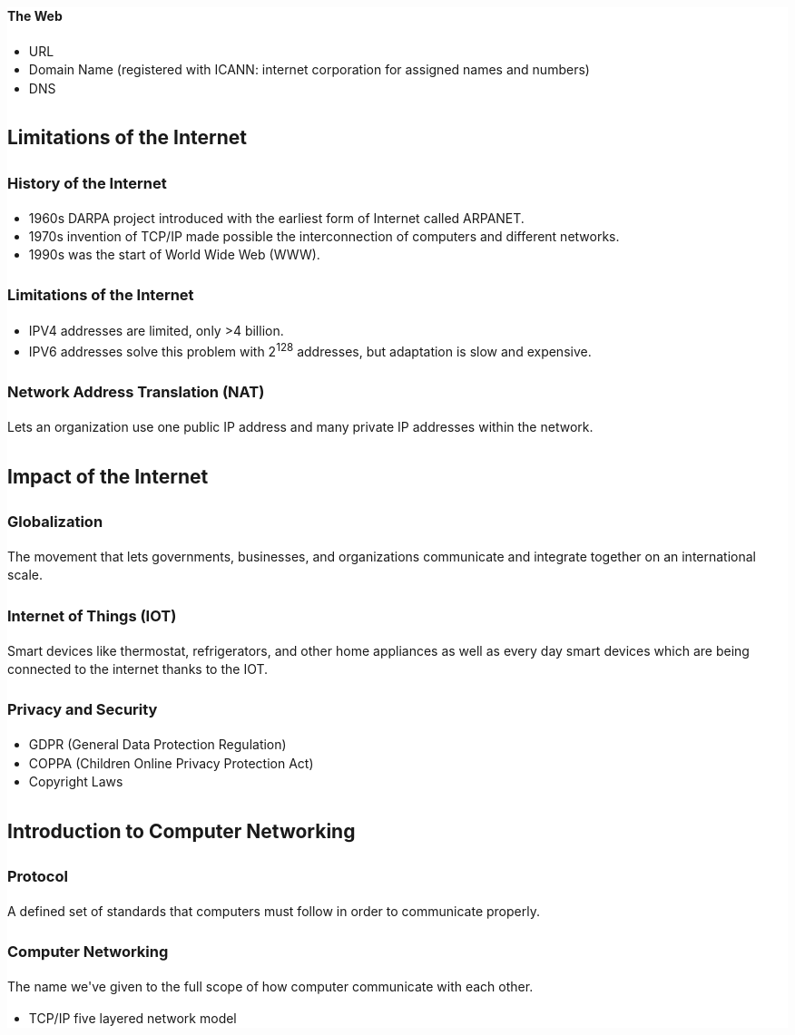 #### The Web

- URL
- Domain Name (registered with ICANN: internet corporation for assigned names and numbers)
- DNS

## **Limitations of the Internet**

### History of the Internet

- 1960s DARPA project introduced with the earliest form of Internet called ARPANET.
- 1970s invention of TCP/IP made possible the interconnection of computers and different networks.
- 1990s was the start of World Wide Web (WWW).

### Limitations of the Internet

- IPV4 addresses are limited, only >4 billion.
- IPV6 addresses solve this problem with 2<sup>128</sup> addresses, but adaptation is slow and expensive.

### Network Address Translation (NAT)

Lets an organization use one public IP address and many private IP addresses within the network.

## **Impact of the Internet**

### Globalization
  
The movement that lets governments, businesses, and organizations communicate and integrate together on an international scale.

### Internet of Things (IOT)
  
Smart devices like thermostat, refrigerators, and other home appliances as well as every day smart devices which are being connected to the internet thanks to the IOT.

### Privacy and Security

- GDPR (General Data Protection Regulation)
- COPPA (Children Online Privacy Protection Act)
- Copyright Laws

## **Introduction to Computer Networking**

### Protocol
  
  A defined set of standards that computers must follow in order to communicate properly.

### Computer Networking
  
  The name we've given to the full scope of how computer communicate with each other.
- TCP/IP five layered network model
